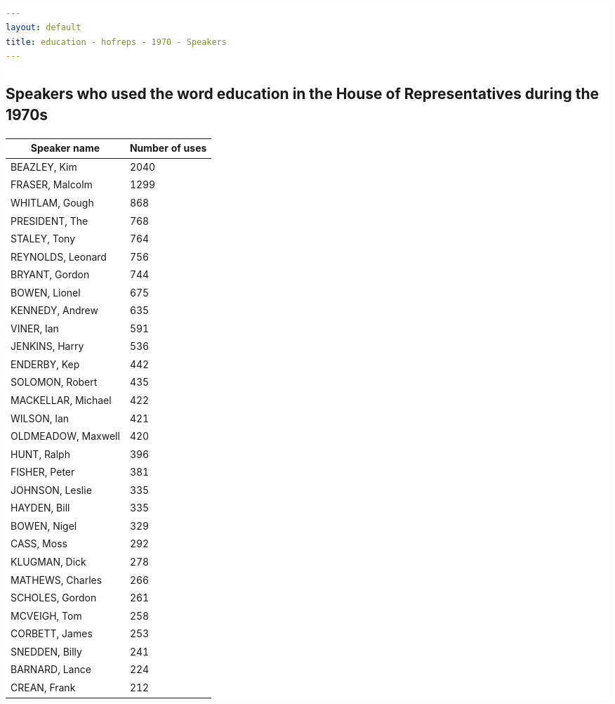 ```yaml
---
layout: default
title: education - hofreps - 1970 - Speakers
---
```

## Speakers who used the word **education** in the House of Representatives during the 1970s

| Speaker name | Number of uses |
|--------------|----------------|
|BEAZLEY, Kim|2040|
|FRASER, Malcolm|1299|
|WHITLAM, Gough|868|
|PRESIDENT, The|768|
|STALEY, Tony|764|
|REYNOLDS, Leonard|756|
|BRYANT, Gordon|744|
|BOWEN, Lionel|675|
|KENNEDY, Andrew|635|
|VINER, Ian|591|
|JENKINS, Harry|536|
|ENDERBY, Kep|442|
|SOLOMON, Robert|435|
|MACKELLAR, Michael|422|
|WILSON, Ian|421|
|OLDMEADOW, Maxwell|420|
|HUNT, Ralph|396|
|FISHER, Peter|381|
|JOHNSON, Leslie|335|
|HAYDEN, Bill|335|
|BOWEN, Nigel|329|
|CASS, Moss|292|
|KLUGMAN, Dick|278|
|MATHEWS, Charles|266|
|SCHOLES, Gordon|261|
|MCVEIGH, Tom|258|
|CORBETT, James|253|
|SNEDDEN, Billy|241|
|BARNARD, Lance|224|
|CREAN, Frank|212|